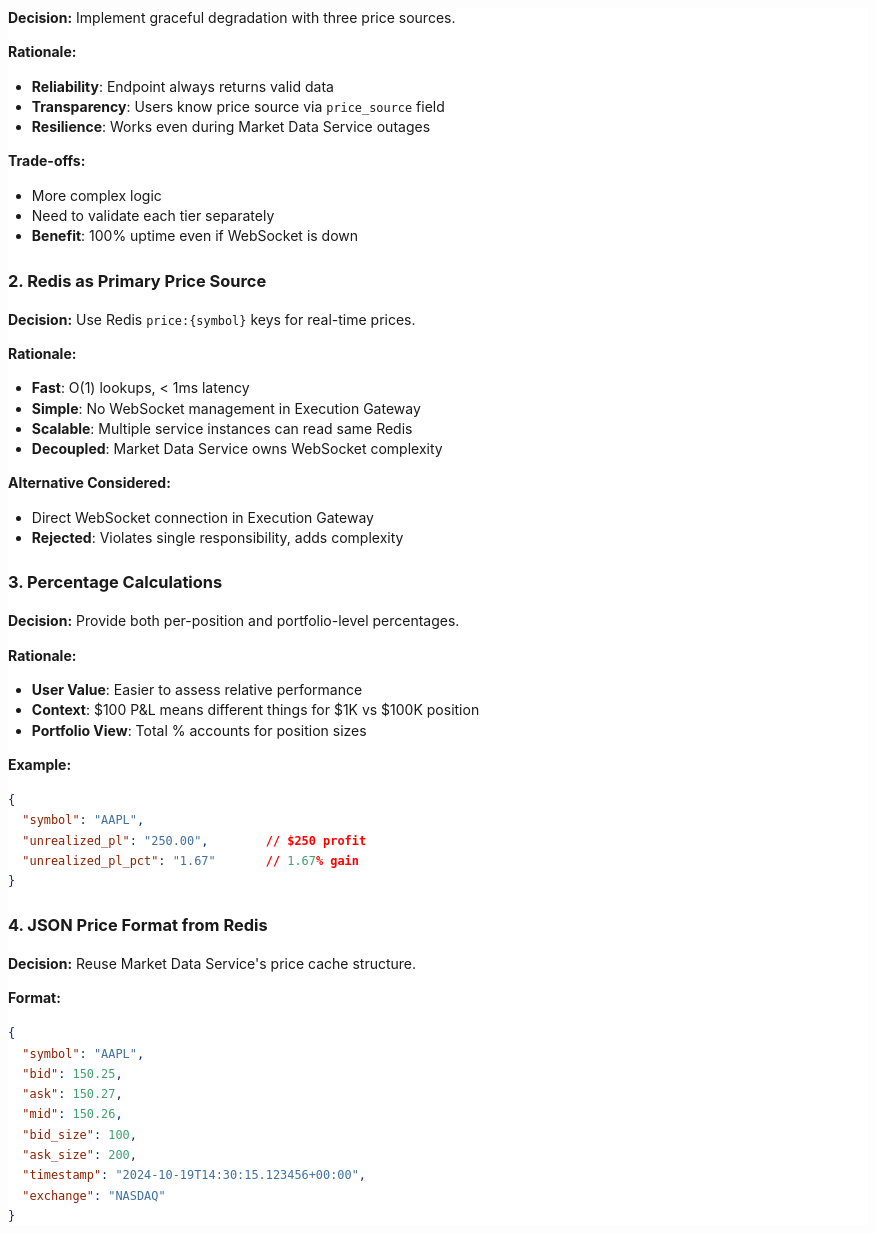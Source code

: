**Decision:** Implement graceful degradation with three price sources.

**Rationale:**
- **Reliability**: Endpoint always returns valid data
- **Transparency**: Users know price source via `price_source` field
- **Resilience**: Works even during Market Data Service outages

**Trade-offs:**
- More complex logic
- Need to validate each tier separately
- **Benefit**: 100% uptime even if WebSocket is down

### 2. Redis as Primary Price Source

**Decision:** Use Redis `price:{symbol}` keys for real-time prices.

**Rationale:**
- **Fast**: O(1) lookups, < 1ms latency
- **Simple**: No WebSocket management in Execution Gateway
- **Scalable**: Multiple service instances can read same Redis
- **Decoupled**: Market Data Service owns WebSocket complexity

**Alternative Considered:**
- Direct WebSocket connection in Execution Gateway
- **Rejected**: Violates single responsibility, adds complexity

### 3. Percentage Calculations

**Decision:** Provide both per-position and portfolio-level percentages.

**Rationale:**
- **User Value**: Easier to assess relative performance
- **Context**: $100 P&L means different things for $1K vs $100K position
- **Portfolio View**: Total % accounts for position sizes

**Example:**
```json
{
  "symbol": "AAPL",
  "unrealized_pl": "250.00",        // $250 profit
  "unrealized_pl_pct": "1.67"       // 1.67% gain
}
```

### 4. JSON Price Format from Redis

**Decision:** Reuse Market Data Service's price cache structure.

**Format:**
```json
{
  "symbol": "AAPL",
  "bid": 150.25,
  "ask": 150.27,
  "mid": 150.26,
  "bid_size": 100,
  "ask_size": 200,
  "timestamp": "2024-10-19T14:30:15.123456+00:00",
  "exchange": "NASDAQ"
}
```
